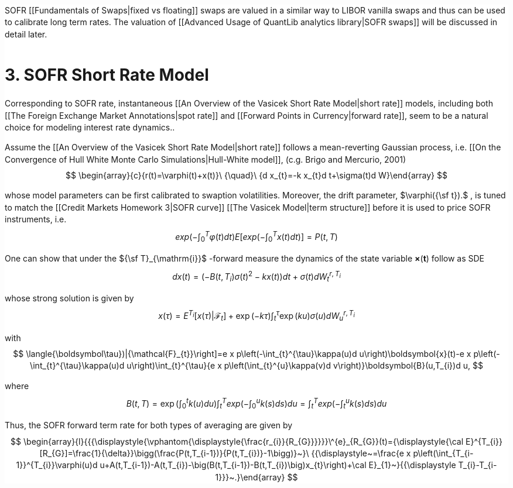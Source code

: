 SOFR [[Fundamentals of Swaps|fixed vs floating]] swaps are valued in a similar way to LIBOR vanilla swaps and thus can be used to calibrate long term rates. The valuation of [[Advanced Usage of QuantLib analytics library|SOFR swaps]] will be discussed in detail later.  

# 3. SOFR Short Rate Model  

Corresponding to SOFR rate, instantaneous [[An Overview of the Vasicek Short Rate Model|short rate]] models, including both [[The Foreign Exchange Market Annotations|spot rate]] and [[Forward Points in Currency|forward rate]], seem to be a natural choice for modeling interest rate dynamics..  

Assume the [[An Overview of the Vasicek Short Rate Model|short rate]] follows a mean-reverting Gaussian process, i.e. [[On the Convergence of Hull White Monte Carlo Simulations|Hull-White model]], (c.g. Brigo and Mercurio, 2001)  
$$
\begin{array}{c}{r(t)=\varphi(t)+x(t)}\ {\quad}\ {d x_{t}=-k x_{t}d t+\sigma(t)d W}\end{array}
$$  

whose model parameters can be first calibrated to swaption volatilities. Moreover, the drift parameter, $\varphi({\sf t}).$ , is tuned to match the [[Credit Markets Homework 3|SOFR curve]] [[The Vasicek Model|term structure]] before it is used to price SOFR instruments, i.e.  
$$
e x p\left(-\int_{0}^{T}\varphi(t)d t\right)E\left[e x p\left(-\int_{0}^{T}x(t)d t\right)\right]=P(t,T)
$$  

One can show that under the ${\sf T}_{\mathrm{i}}$ -forward measure the dynamics of the state variable $\mathbf{\boldsymbol{\times}}(\mathbf{\boldsymbol{t}})$ follow as SDE  
$$
d x(t)=(-B(t,T_{i})\sigma(t)^{2}-k x(t))d t+\sigma(t)d W_{t}^{r,T_{i}}
$$  

whose strong solution is given by  
$$
x(\tau)=E^{T_{i}}[x(\tau)|\mathcal{F}_{t}]+\exp{(-k\tau)}\int_{t}^{\tau}\exp{(k u)}\sigma(u)d W_{u}^{r,T_{i}}
$$  

with  
$$
\langle{\boldsymbol\tau})|{\mathcal{F}_{t}}\right]=e x p\left(-\int_{t}^{\tau}\kappa(u)d u\right)\boldsymbol{x}(t)-e x p\left(-\int_{t}^{\tau}\kappa(u)d u\right)\int_{t}^{\tau}{e x p\left(\int_{t}^{u}\kappa(v)d v\right)}\boldsymbol{B}(u,T_{i})d u,
$$  

where  
$$
B(t,T)=\exp\left(\int_{0}^{t}k(u)d u\right)\int_{t}^{T}e x p\left(-\int_{0}^{u}k(s)d s\right)d u=\int_{t}^{T}e x p\left(-\int_{t}^{u}k(s)d s\right)d u
$$  

Thus, the SOFR forward term rate for both types of averaging are given by  
$$
\begin{array}{l}{{{\displaystyle{\vphantom{\displaystyle{\frac{r_{i}}{R_{G}}}}}}\^{e}_{R_{G}}(t)={\displaystyle{\cal E}^{T_{i}}[R_{G}]=\frac{1}{\delta}}\bigg(\frac{P(t,T_{i-1})}{P(t,T_{i})}-1\bigg)}~}\ {{\displaystyle~=\frac{e x p\left(\int_{T_{i-1}}^{T_{i}}\varphi(u)d u+A(t,T_{i-1})-A(t,T_{i})-\big(B(t,T_{i-1})-B(t,T_{i})\big)x_{t}\right)+\cal E}_{1}~}{{\displaystyle T_{i}-T_{i-1}}}~.}\end{array}
$$  
